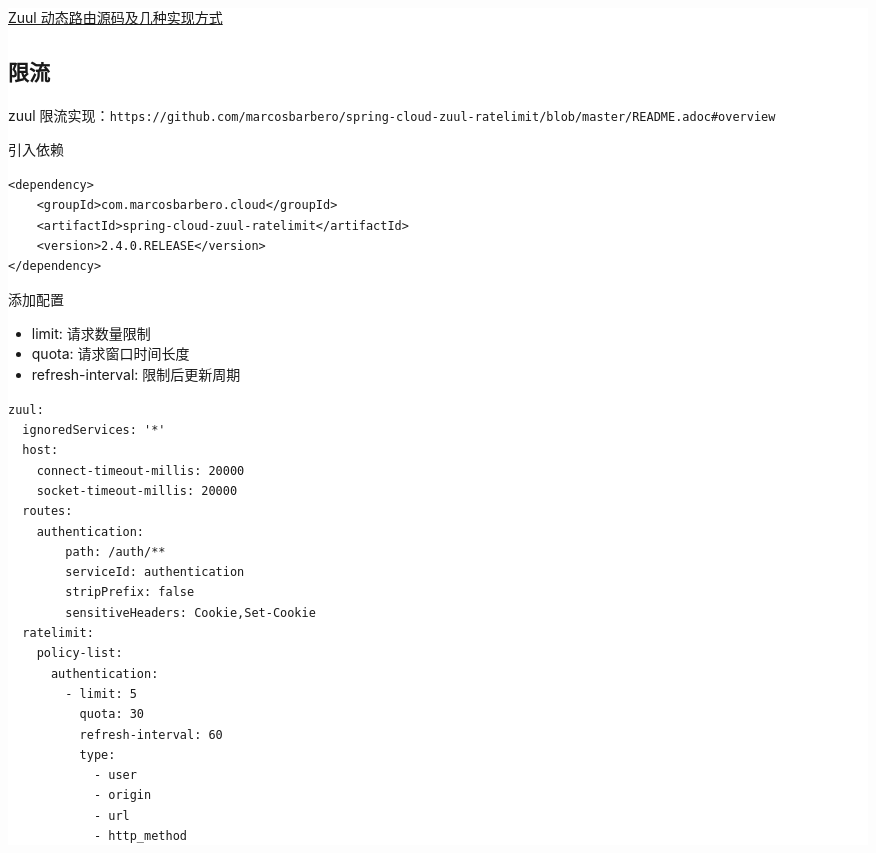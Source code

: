 
[Zuul 动态路由源码及几种实现方式](https://cloud.tencent.com/developer/article/1460818)



## 限流
zuul 限流实现：`https://github.com/marcosbarbero/spring-cloud-zuul-ratelimit/blob/master/README.adoc#overview`

引入依赖
```
<dependency>
    <groupId>com.marcosbarbero.cloud</groupId>
    <artifactId>spring-cloud-zuul-ratelimit</artifactId>
    <version>2.4.0.RELEASE</version>
</dependency>
```

添加配置
- limit: 请求数量限制
- quota: 请求窗口时间长度
- refresh-interval: 限制后更新周期
```
zuul:
  ignoredServices: '*'
  host:
    connect-timeout-millis: 20000
    socket-timeout-millis: 20000
  routes:
    authentication:
        path: /auth/**
        serviceId: authentication
        stripPrefix: false
        sensitiveHeaders: Cookie,Set-Cookie
  ratelimit:
    policy-list:
      authentication:
        - limit: 5
          quota: 30
          refresh-interval: 60
          type:
            - user
            - origin
            - url
            - http_method
```